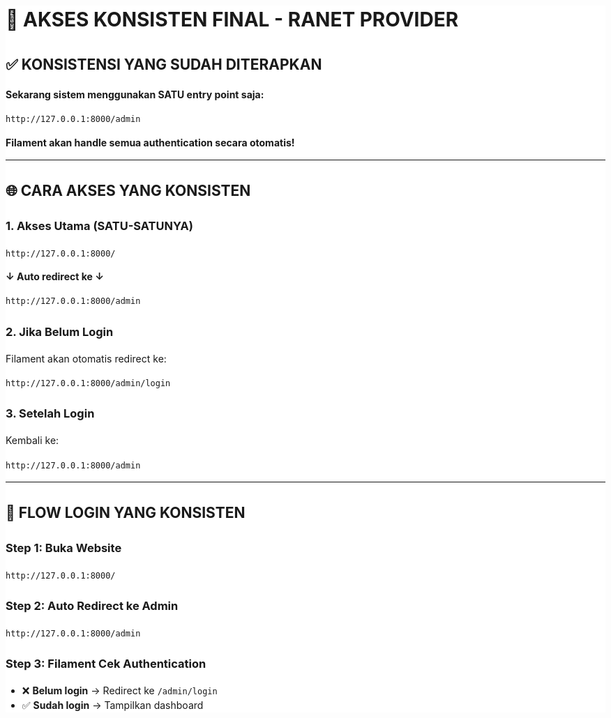 # 🎯 AKSES KONSISTEN FINAL - RANET PROVIDER

## ✅ **KONSISTENSI YANG SUDAH DITERAPKAN**

**Sekarang sistem menggunakan SATU entry point saja:**
```
http://127.0.0.1:8000/admin
```

**Filament akan handle semua authentication secara otomatis!**

---

## 🌐 **CARA AKSES YANG KONSISTEN**

### **1. Akses Utama (SATU-SATUNYA)**
```
http://127.0.0.1:8000/
```
**↓ Auto redirect ke ↓**
```
http://127.0.0.1:8000/admin
```

### **2. Jika Belum Login**
Filament akan otomatis redirect ke:
```
http://127.0.0.1:8000/admin/login
```

### **3. Setelah Login**
Kembali ke:
```
http://127.0.0.1:8000/admin
```

---

## 🔐 **FLOW LOGIN YANG KONSISTEN**

### **Step 1: Buka Website**
```
http://127.0.0.1:8000/
```

### **Step 2: Auto Redirect ke Admin**
```
http://127.0.0.1:8000/admin
```

### **Step 3: Filament Cek Authentication**
- ❌ **Belum login** → Redirect ke `/admin/login`
- ✅ **Sudah login** → Tampilkan dashboard
